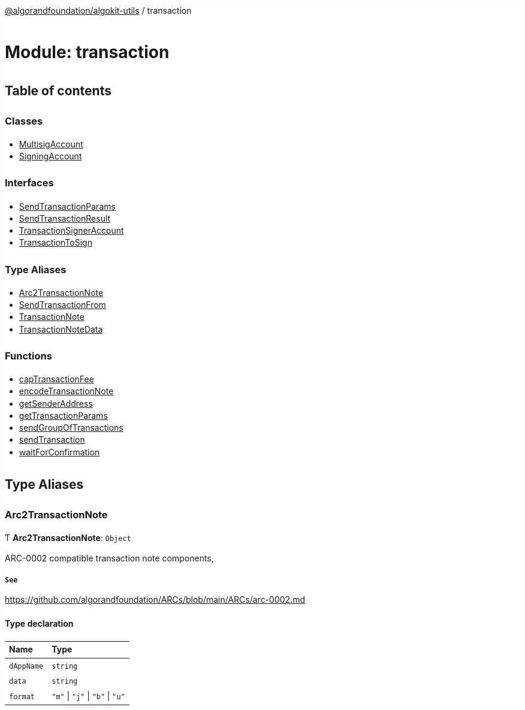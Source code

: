 [@algorandfoundation/algokit-utils](../README.md) / transaction

# Module: transaction

## Table of contents

### Classes

- [MultisigAccount](../classes/transaction.MultisigAccount.md)
- [SigningAccount](../classes/transaction.SigningAccount.md)

### Interfaces

- [SendTransactionParams](../interfaces/transaction.SendTransactionParams.md)
- [SendTransactionResult](../interfaces/transaction.SendTransactionResult.md)
- [TransactionSignerAccount](../interfaces/transaction.TransactionSignerAccount.md)
- [TransactionToSign](../interfaces/transaction.TransactionToSign.md)

### Type Aliases

- [Arc2TransactionNote](transaction.md#arc2transactionnote)
- [SendTransactionFrom](transaction.md#sendtransactionfrom)
- [TransactionNote](transaction.md#transactionnote)
- [TransactionNoteData](transaction.md#transactionnotedata)

### Functions

- [capTransactionFee](transaction.md#captransactionfee)
- [encodeTransactionNote](transaction.md#encodetransactionnote)
- [getSenderAddress](transaction.md#getsenderaddress)
- [getTransactionParams](transaction.md#gettransactionparams)
- [sendGroupOfTransactions](transaction.md#sendgroupoftransactions)
- [sendTransaction](transaction.md#sendtransaction)
- [waitForConfirmation](transaction.md#waitforconfirmation)

## Type Aliases

### Arc2TransactionNote

Ƭ **Arc2TransactionNote**: `Object`

ARC-0002 compatible transaction note components,

**`See`**

https://github.com/algorandfoundation/ARCs/blob/main/ARCs/arc-0002.md

#### Type declaration

| Name | Type |
| :------ | :------ |
| `dAppName` | `string` |
| `data` | `string` |
| `format` | ``"m"`` \| ``"j"`` \| ``"b"`` \| ``"u"`` |
